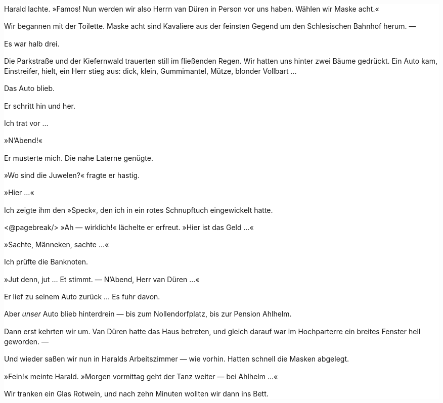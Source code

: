 Harald lachte. »Famos! Nun werden wir also Herrn
van Düren in Person vor uns haben. Wählen wir Maske
acht.«

Wir begannen mit der Toilette. Maske acht sind Kavaliere
aus der feinsten Gegend um den Schlesischen Bahnhof
herum. —

Es war halb drei.

Die Parkstraße und der Kiefernwald trauerten still im
fließenden Regen. Wir hatten uns hinter zwei Bäume gedrückt.
Ein Auto kam, Einstreifer, hielt, ein Herr stieg
aus: dick, klein, Gummimantel, Mütze, blonder Vollbart …

Das Auto blieb.

Er schritt hin und her.

Ich trat vor …

»N’Abend!«

Er musterte mich. Die nahe Laterne genügte.

»Wo sind die Juwelen?« fragte er hastig.

»Hier …«

Ich zeigte ihm den »Speck«, den ich in ein rotes Schnupftuch
eingewickelt hatte.

<@pagebreak/>
»Ah — wirklich!« lächelte er erfreut. »Hier ist das
Geld …«

»Sachte, Männeken, sachte …«

Ich prüfte die Banknoten.

»Jut denn, jut … Et stimmt. — N’Abend, Herr van
Düren …«

Er lief zu seinem Auto zurück … Es fuhr davon.

Aber *unser* Auto blieb hinterdrein — bis zum
Nollendorfplatz, bis zur Pension Ahlhelm.

Dann erst kehrten wir um. Van Düren hatte das Haus
betreten, und gleich darauf war im Hochparterre ein breites
Fenster hell geworden. —

Und wieder saßen wir nun in Haralds Arbeitszimmer
— wie vorhin. Hatten schnell die Masken abgelegt.

»Fein!« meinte Harald. »Morgen vormittag geht der
Tanz weiter — bei Ahlhelm …«

Wir tranken ein Glas Rotwein, und nach zehn Minuten
wollten wir dann ins Bett.
